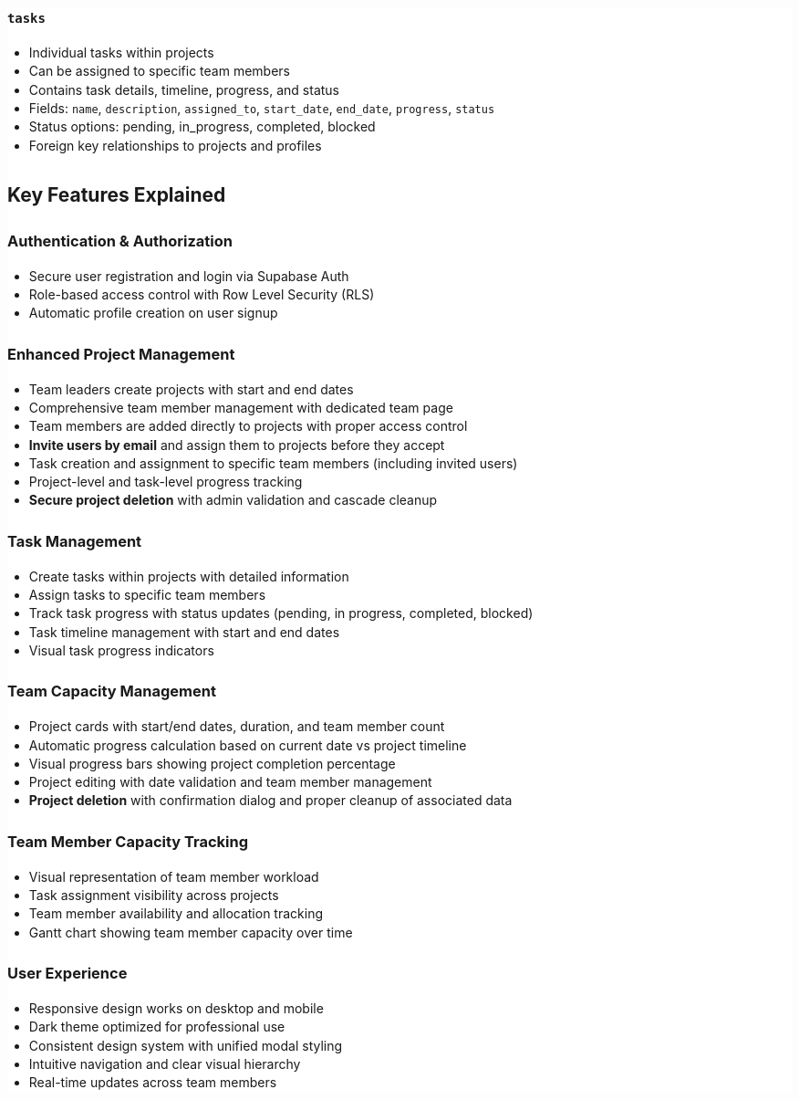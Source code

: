 ### `tasks`
- Individual tasks within projects
- Can be assigned to specific team members
- Contains task details, timeline, progress, and status
- Fields: `name`, `description`, `assigned_to`, `start_date`, `end_date`, `progress`, `status`
- Status options: pending, in_progress, completed, blocked
- Foreign key relationships to projects and profiles

## Key Features Explained

### Authentication & Authorization
- Secure user registration and login via Supabase Auth
- Role-based access control with Row Level Security (RLS)
- Automatic profile creation on user signup

### Enhanced Project Management
- Team leaders create projects with start and end dates
- Comprehensive team member management with dedicated team page
- Team members are added directly to projects with proper access control
- **Invite users by email** and assign them to projects before they accept
- Task creation and assignment to specific team members (including invited users)
- Project-level and task-level progress tracking
- **Secure project deletion** with admin validation and cascade cleanup

### Task Management
- Create tasks within projects with detailed information
- Assign tasks to specific team members
- Track task progress with status updates (pending, in progress, completed, blocked)
- Task timeline management with start and end dates
- Visual task progress indicators

### Team Capacity Management
- Project cards with start/end dates, duration, and team member count
- Automatic progress calculation based on current date vs project timeline
- Visual progress bars showing project completion percentage
- Project editing with date validation and team member management
- **Project deletion** with confirmation dialog and proper cleanup of associated data

### Team Member Capacity Tracking
- Visual representation of team member workload
- Task assignment visibility across projects
- Team member availability and allocation tracking
- Gantt chart showing team member capacity over time

### User Experience
- Responsive design works on desktop and mobile
- Dark theme optimized for professional use
- Consistent design system with unified modal styling
- Intuitive navigation and clear visual hierarchy
- Real-time updates across team members
